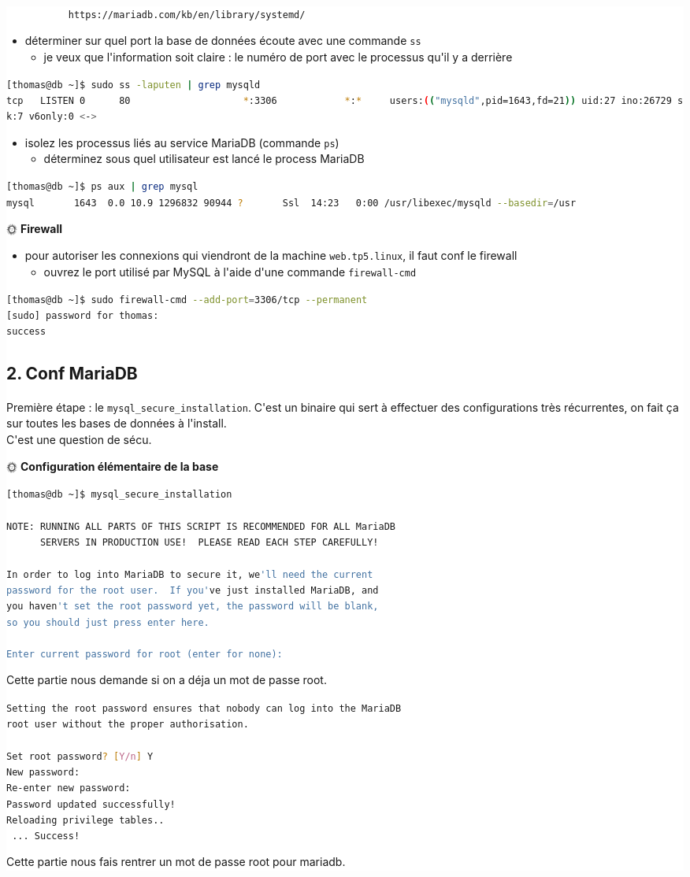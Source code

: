 ```bash
           https://mariadb.com/kb/en/library/systemd/
```
- déterminer sur quel port la base de données écoute avec une commande `ss`
  - je veux que l'information soit claire : le numéro de port avec le processus qu'il y a derrière
```bash
[thomas@db ~]$ sudo ss -laputen | grep mysqld
tcp   LISTEN 0      80                    *:3306            *:*     users:(("mysqld",pid=1643,fd=21)) uid:27 ino:26729 sk:7 v6only:0 <->
```
- isolez les processus liés au service MariaDB (commande `ps`)
  - déterminez sous quel utilisateur est lancé le process MariaDB
```bash
[thomas@db ~]$ ps aux | grep mysql
mysql       1643  0.0 10.9 1296832 90944 ?       Ssl  14:23   0:00 /usr/libexec/mysqld --basedir=/usr
```
🌞 **Firewall**

- pour autoriser les connexions qui viendront de la machine `web.tp5.linux`, il faut conf le firewall
  - ouvrez le port utilisé par MySQL à l'aide d'une commande `firewall-cmd`
```bash
[thomas@db ~]$ sudo firewall-cmd --add-port=3306/tcp --permanent
[sudo] password for thomas:
success
```

## 2. Conf MariaDB

Première étape : le `mysql_secure_installation`. C'est un binaire qui sert à effectuer des configurations très récurrentes, on fait ça sur toutes les bases de données à l'install.  
C'est une question de sécu.

🌞 **Configuration élémentaire de la base**

```bash
[thomas@db ~]$ mysql_secure_installation

NOTE: RUNNING ALL PARTS OF THIS SCRIPT IS RECOMMENDED FOR ALL MariaDB
      SERVERS IN PRODUCTION USE!  PLEASE READ EACH STEP CAREFULLY!

In order to log into MariaDB to secure it, we'll need the current
password for the root user.  If you've just installed MariaDB, and
you haven't set the root password yet, the password will be blank,
so you should just press enter here.

Enter current password for root (enter for none):
```
Cette partie nous demande si on a déja un mot de passe root.

```bash
Setting the root password ensures that nobody can log into the MariaDB
root user without the proper authorisation.

Set root password? [Y/n] Y
New password:
Re-enter new password:
Password updated successfully!
Reloading privilege tables..
 ... Success!
```
Cette partie nous fais rentrer un mot de passe root pour mariadb.
